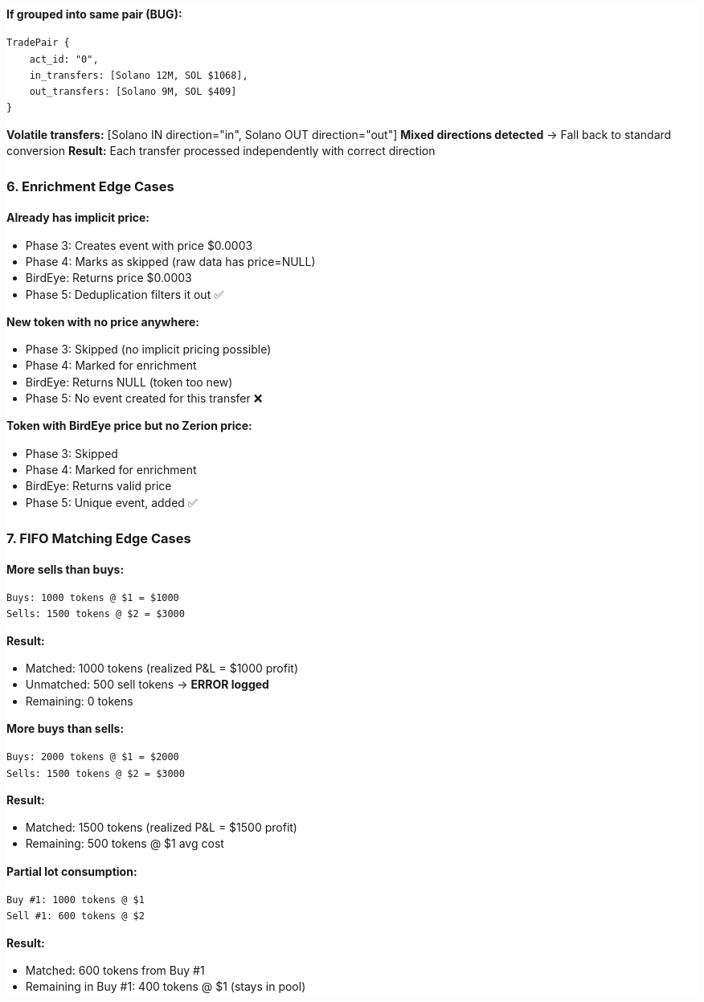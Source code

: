 **If grouped into same pair (BUG):**
```
TradePair {
    act_id: "0",
    in_transfers: [Solano 12M, SOL $1068],
    out_transfers: [Solano 9M, SOL $409]
}
```

**Volatile transfers:** [Solano IN direction="in", Solano OUT direction="out"]
**Mixed directions detected** → Fall back to standard conversion
**Result:** Each transfer processed independently with correct direction

### 6. Enrichment Edge Cases

**Already has implicit price:**
- Phase 3: Creates event with price $0.0003
- Phase 4: Marks as skipped (raw data has price=NULL)
- BirdEye: Returns price $0.0003
- Phase 5: Deduplication filters it out ✅

**New token with no price anywhere:**
- Phase 3: Skipped (no implicit pricing possible)
- Phase 4: Marked for enrichment
- BirdEye: Returns NULL (token too new)
- Phase 5: No event created for this transfer ❌

**Token with BirdEye price but no Zerion price:**
- Phase 3: Skipped
- Phase 4: Marked for enrichment
- BirdEye: Returns valid price
- Phase 5: Unique event, added ✅

### 7. FIFO Matching Edge Cases

**More sells than buys:**
```
Buys: 1000 tokens @ $1 = $1000
Sells: 1500 tokens @ $2 = $3000
```
**Result:**
- Matched: 1000 tokens (realized P&L = $1000 profit)
- Unmatched: 500 sell tokens → **ERROR logged**
- Remaining: 0 tokens

**More buys than sells:**
```
Buys: 2000 tokens @ $1 = $2000
Sells: 1500 tokens @ $2 = $3000
```
**Result:**
- Matched: 1500 tokens (realized P&L = $1500 profit)
- Remaining: 500 tokens @ $1 avg cost

**Partial lot consumption:**
```
Buy #1: 1000 tokens @ $1
Sell #1: 600 tokens @ $2
```
**Result:**
- Matched: 600 tokens from Buy #1
- Remaining in Buy #1: 400 tokens @ $1 (stays in pool)

